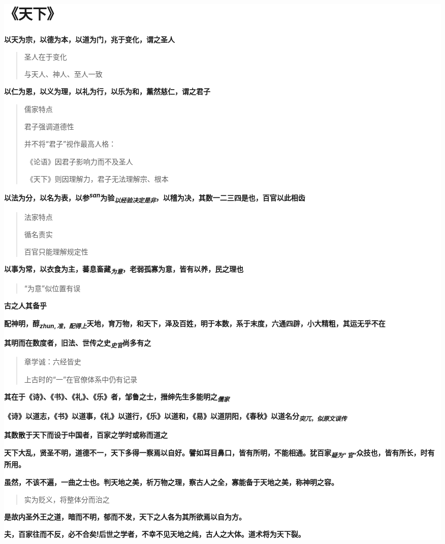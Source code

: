 # 《天下》

**以天为宗，以德为本，以道为门，兆于变化，谓之圣人**

> 圣人在于变化
>
> 与天人、神人、至人一致

**以仁为恩，以义为理，以礼为行，以乐为和，薰然慈仁，谓之君子**

> 儒家特点
>
> 君子强调道德性
>
> 并不将“君子”视作最高人格：
>
> ​	《论语》因君子影响力而不及圣人
>
> ​	《天下》则因理解力，君子无法理解宗、根本

**以法为分，以名为表，以参$^{san}$为验$_{以经验决定是非}$，以稽为决，其数一二三四是也，百官以此相齿**

> 法家特点
>
> 循名责实
>
> 百官只能理解规定性

**以事为常，以衣食为主，蕃息畜藏$_{为意}$，老弱孤寡为意，皆有以养，民之理也**

> “为意”似位置有误

**古之人其备乎**

**配神明，醇$_{zhun,准，配得上}$天地，育万物，和天下，泽及百姓，明于本数，系于末度，六通四辟，小大精粗，其运无乎不在**

**其明而在数度者，旧法、世传之史$_{史官}$尚多有之**

> 章学诚：六经皆史
>
> 上古时的“一”在官僚体系中仍有记录

**其在于《诗》、《书》、《礼》、《乐》者，邹鲁之士，搢绅先生多能明之$_{儒家}$**

**《诗》以道志，《书》以道事，《礼》以道行，《乐》以道和，《易》以道阴阳，《春秋》以道名分$_{突兀，似原文误传}$**

**其数散于天下而设于中国者，百家之学时或称而道之**



**天下大乱，贤圣不明，道德不一，天下多得一察焉以自好。譬如耳目鼻口，皆有所明，不能相通。犹百家$_{疑为“官”}$众技也，皆有所长，时有所用。**

**虽然，不该不遍，一曲之士也。判天地之美，析万物之理，察古人之全，寡能备于天地之美，称神明之容。**

> 实为贬义，将整体分而治之

**是故内圣外王之道，暗而不明，郁而不发，天下之人各为其所欲焉以自为方。**

**夫，百家往而不反，必不合矣!后世之学者，不幸不见天地之纯，古人之大体。道术将为天下裂。**
